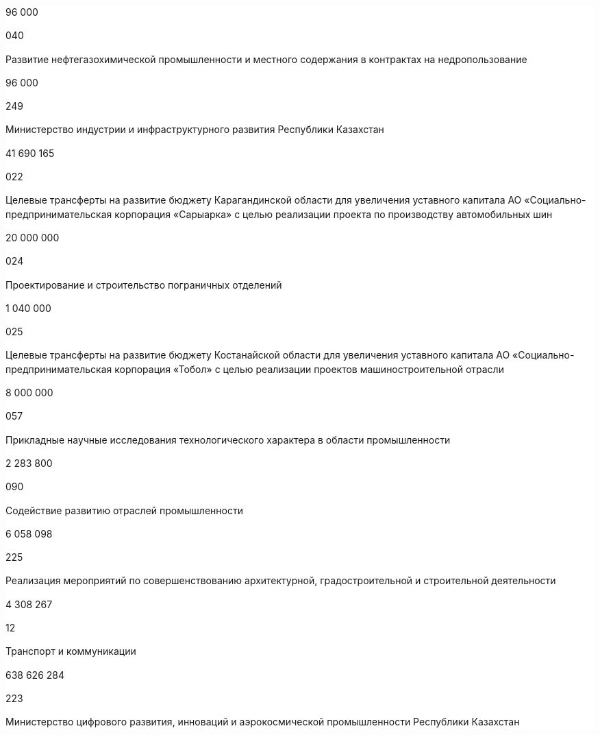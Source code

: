 96 000

040

Развитие нефтегазохимической промышленности и местного содержания в контрактах на недропользование

96 000

249

Министерство индустрии и инфраструктурного развития Республики Казахстан

41 690 165

022

Целевые трансферты на развитие бюджету Карагандинской области для увеличения уставного капитала АО «Социально-предпринимательская корпорация «Сарыарка» с целью реализации проекта по производству автомобильных шин

20 000 000

024

Проектирование и строительство пограничных отделений

1 040 000

025

Целевые трансферты на развитие бюджету Костанайской области для увеличения уставного капитала АО «Социально-предпринимательская корпорация «Тобол» с целью реализации проектов машиностроительной отрасли

8 000 000

057

Прикладные научные исследования технологического характера в области промышленности

2 283 800

090

Содействие развитию отраслей промышленности

6 058 098

225

Реализация мероприятий по совершенствованию архитектурной, градостроительной и строительной деятельности

4 308 267

12

Транспорт и коммуникации

638 626 284

223

Министерство цифрового развития, инноваций и аэрокосмической промышленности Республики Казахстан
